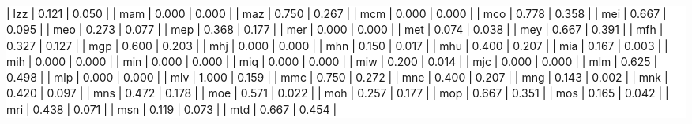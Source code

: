 | lzz | 0.121 | 0.050 |
| mam | 0.000 | 0.000 |
| maz | 0.750 | 0.267 |
| mcm | 0.000 | 0.000 |
| mco | 0.778 | 0.358 |
| mei | 0.667 | 0.095 |
| meo | 0.273 | 0.077 |
| mep | 0.368 | 0.177 |
| mer | 0.000 | 0.000 |
| met | 0.074 | 0.038 |
| mey | 0.667 | 0.391 |
| mfh | 0.327 | 0.127 |
| mgp | 0.600 | 0.203 |
| mhj | 0.000 | 0.000 |
| mhn | 0.150 | 0.017 |
| mhu | 0.400 | 0.207 |
| mia | 0.167 | 0.003 |
| mih | 0.000 | 0.000 |
| min | 0.000 | 0.000 |
| miq | 0.000 | 0.000 |
| miw | 0.200 | 0.014 |
| mjc | 0.000 | 0.000 |
| mlm | 0.625 | 0.498 |
| mlp | 0.000 | 0.000 |
| mlv | 1.000 | 0.159 |
| mmc | 0.750 | 0.272 |
| mne | 0.400 | 0.207 |
| mng | 0.143 | 0.002 |
| mnk | 0.420 | 0.097 |
| mns | 0.472 | 0.178 |
| moe | 0.571 | 0.022 |
| moh | 0.257 | 0.177 |
| mop | 0.667 | 0.351 |
| mos | 0.165 | 0.042 |
| mri | 0.438 | 0.071 |
| msn | 0.119 | 0.073 |
| mtd | 0.667 | 0.454 |